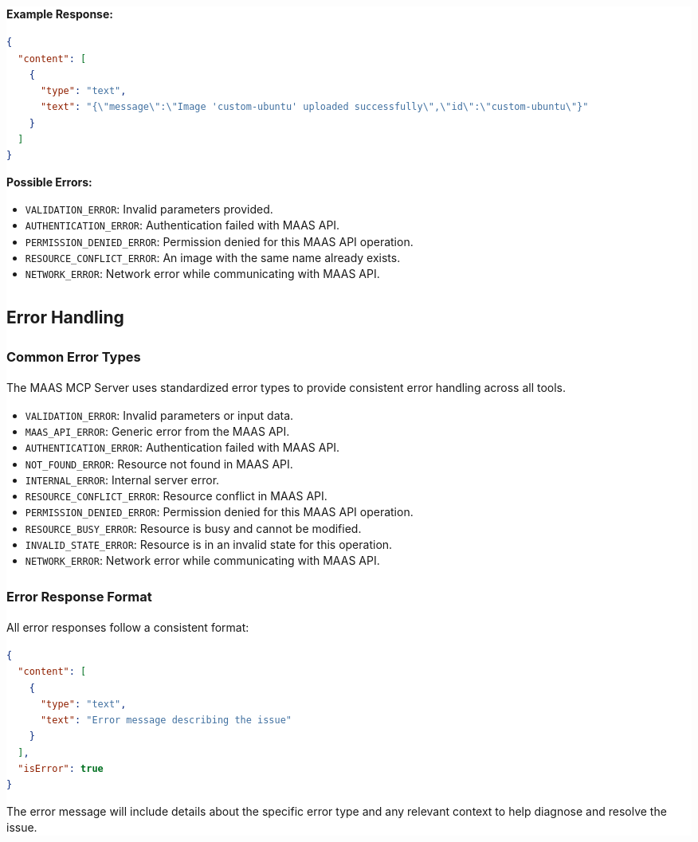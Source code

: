 **Example Response:**
```json
{
  "content": [
    {
      "type": "text",
      "text": "{\"message\":\"Image 'custom-ubuntu' uploaded successfully\",\"id\":\"custom-ubuntu\"}"
    }
  ]
}
```

**Possible Errors:**
- `VALIDATION_ERROR`: Invalid parameters provided.
- `AUTHENTICATION_ERROR`: Authentication failed with MAAS API.
- `PERMISSION_DENIED_ERROR`: Permission denied for this MAAS API operation.
- `RESOURCE_CONFLICT_ERROR`: An image with the same name already exists.
- `NETWORK_ERROR`: Network error while communicating with MAAS API.

## Error Handling

### Common Error Types

The MAAS MCP Server uses standardized error types to provide consistent error handling across all tools.

- `VALIDATION_ERROR`: Invalid parameters or input data.
- `MAAS_API_ERROR`: Generic error from the MAAS API.
- `AUTHENTICATION_ERROR`: Authentication failed with MAAS API.
- `NOT_FOUND_ERROR`: Resource not found in MAAS API.
- `INTERNAL_ERROR`: Internal server error.
- `RESOURCE_CONFLICT_ERROR`: Resource conflict in MAAS API.
- `PERMISSION_DENIED_ERROR`: Permission denied for this MAAS API operation.
- `RESOURCE_BUSY_ERROR`: Resource is busy and cannot be modified.
- `INVALID_STATE_ERROR`: Resource is in an invalid state for this operation.
- `NETWORK_ERROR`: Network error while communicating with MAAS API.

### Error Response Format

All error responses follow a consistent format:

```json
{
  "content": [
    {
      "type": "text",
      "text": "Error message describing the issue"
    }
  ],
  "isError": true
}
```

The error message will include details about the specific error type and any relevant context to help diagnose and resolve the issue.